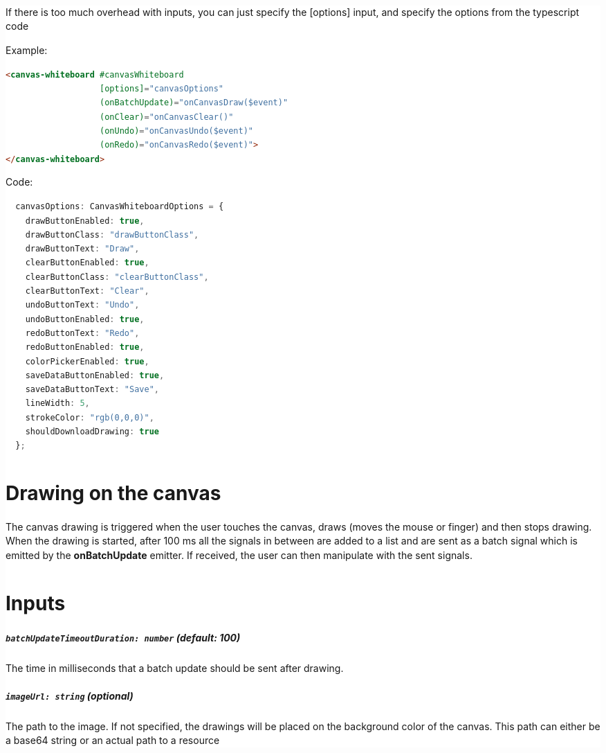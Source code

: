 If there is too much overhead with inputs, you can just specify the [options] input, and specify the options from the typescript code

Example:
```html
<canvas-whiteboard #canvasWhiteboard
                   [options]="canvasOptions"
                   (onBatchUpdate)="onCanvasDraw($event)"
                   (onClear)="onCanvasClear()"
                   (onUndo)="onCanvasUndo($event)"
                   (onRedo)="onCanvasRedo($event)">
</canvas-whiteboard>
```
Code:
```typescript
  canvasOptions: CanvasWhiteboardOptions = {
    drawButtonEnabled: true,
    drawButtonClass: "drawButtonClass",
    drawButtonText: "Draw",
    clearButtonEnabled: true,
    clearButtonClass: "clearButtonClass",
    clearButtonText: "Clear",
    undoButtonText: "Undo",
    undoButtonEnabled: true,
    redoButtonText: "Redo",
    redoButtonEnabled: true,
    colorPickerEnabled: true,
    saveDataButtonEnabled: true,
    saveDataButtonText: "Save",
    lineWidth: 5,
    strokeColor: "rgb(0,0,0)",
    shouldDownloadDrawing: true
  };
```


# Drawing on the canvas

The canvas drawing is triggered when the user touches the canvas, draws (moves the mouse or finger) and then stops drawing.
When the drawing is started, after 100 ms all the signals in between are added to a list and are sent as a batch signal which is 
emitted by the **onBatchUpdate** emitter. If received, the user can then manipulate with the sent signals.

# Inputs
##### `batchUpdateTimeoutDuration: number` (default: 100)
The time in milliseconds that a batch update should be sent after drawing.

##### `imageUrl: string` (optional)
The path to the image. If not specified, the drawings will be placed on the background color of the canvas.
This path can either be a base64 string or an actual path to a resource
